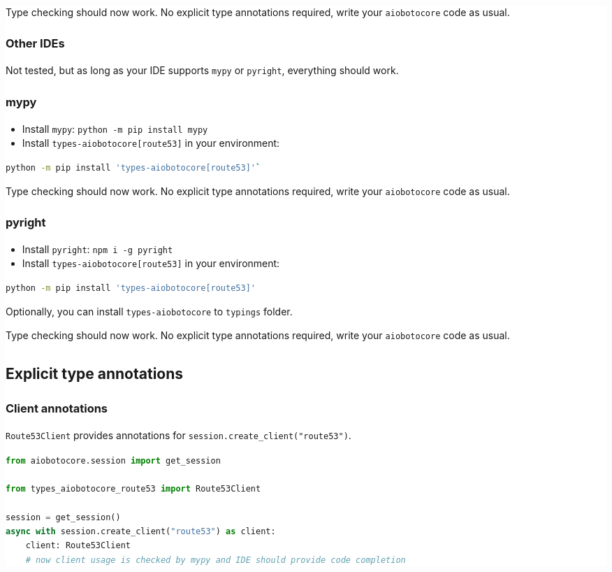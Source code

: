 Type checking should now work. No explicit type annotations required, write
your `aiobotocore` code as usual.

<a id="other-ides"></a>

### Other IDEs

Not tested, but as long as your IDE supports `mypy` or `pyright`, everything
should work.

<a id="mypy"></a>

### mypy

- Install `mypy`: `python -m pip install mypy`
- Install `types-aiobotocore[route53]` in your environment:

```bash
python -m pip install 'types-aiobotocore[route53]'`
```

Type checking should now work. No explicit type annotations required, write
your `aiobotocore` code as usual.

<a id="pyright"></a>

### pyright

- Install `pyright`: `npm i -g pyright`
- Install `types-aiobotocore[route53]` in your environment:

```bash
python -m pip install 'types-aiobotocore[route53]'
```

Optionally, you can install `types-aiobotocore` to `typings` folder.

Type checking should now work. No explicit type annotations required, write
your `aiobotocore` code as usual.

<a id="explicit-type-annotations"></a>

## Explicit type annotations

<a id="client-annotations"></a>

### Client annotations

`Route53Client` provides annotations for `session.create_client("route53")`.

```python
from aiobotocore.session import get_session

from types_aiobotocore_route53 import Route53Client

session = get_session()
async with session.create_client("route53") as client:
    client: Route53Client
    # now client usage is checked by mypy and IDE should provide code completion
```
